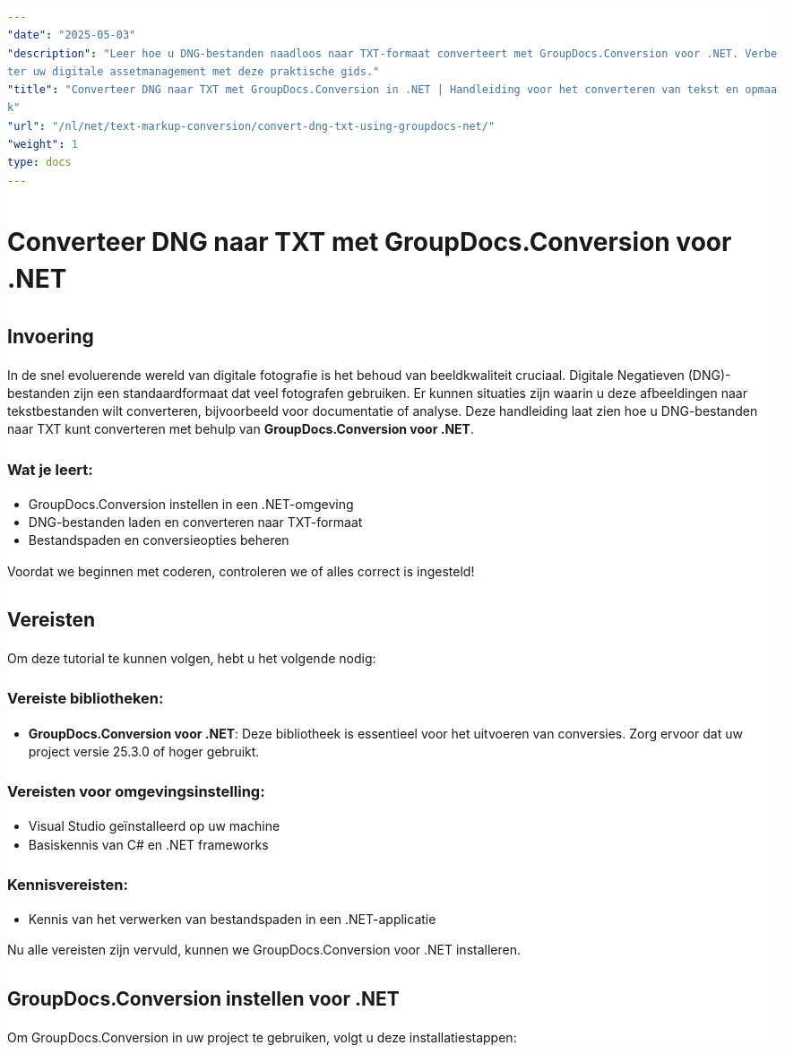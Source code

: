 ```yaml
---
"date": "2025-05-03"
"description": "Leer hoe u DNG-bestanden naadloos naar TXT-formaat converteert met GroupDocs.Conversion voor .NET. Verbeter uw digitale assetmanagement met deze praktische gids."
"title": "Converteer DNG naar TXT met GroupDocs.Conversion in .NET | Handleiding voor het converteren van tekst en opmaak"
"url": "/nl/net/text-markup-conversion/convert-dng-txt-using-groupdocs-net/"
"weight": 1
type: docs
---
```

# Converteer DNG naar TXT met GroupDocs.Conversion voor .NET

## Invoering
In de snel evoluerende wereld van digitale fotografie is het behoud van beeldkwaliteit cruciaal. Digitale Negatieven (DNG)-bestanden zijn een standaardformaat dat veel fotografen gebruiken. Er kunnen situaties zijn waarin u deze afbeeldingen naar tekstbestanden wilt converteren, bijvoorbeeld voor documentatie of analyse. Deze handleiding laat zien hoe u DNG-bestanden naar TXT kunt converteren met behulp van **GroupDocs.Conversion voor .NET**.

### Wat je leert:
- GroupDocs.Conversion instellen in een .NET-omgeving
- DNG-bestanden laden en converteren naar TXT-formaat
- Bestandspaden en conversieopties beheren

Voordat we beginnen met coderen, controleren we of alles correct is ingesteld!

## Vereisten
Om deze tutorial te kunnen volgen, hebt u het volgende nodig:

### Vereiste bibliotheken:
- **GroupDocs.Conversion voor .NET**: Deze bibliotheek is essentieel voor het uitvoeren van conversies. Zorg ervoor dat uw project versie 25.3.0 of hoger gebruikt.

### Vereisten voor omgevingsinstelling:
- Visual Studio geïnstalleerd op uw machine
- Basiskennis van C# en .NET frameworks

### Kennisvereisten:
- Kennis van het verwerken van bestandspaden in een .NET-applicatie

Nu alle vereisten zijn vervuld, kunnen we GroupDocs.Conversion voor .NET installeren.

## GroupDocs.Conversion instellen voor .NET
Om GroupDocs.Conversion in uw project te gebruiken, volgt u deze installatiestappen:
